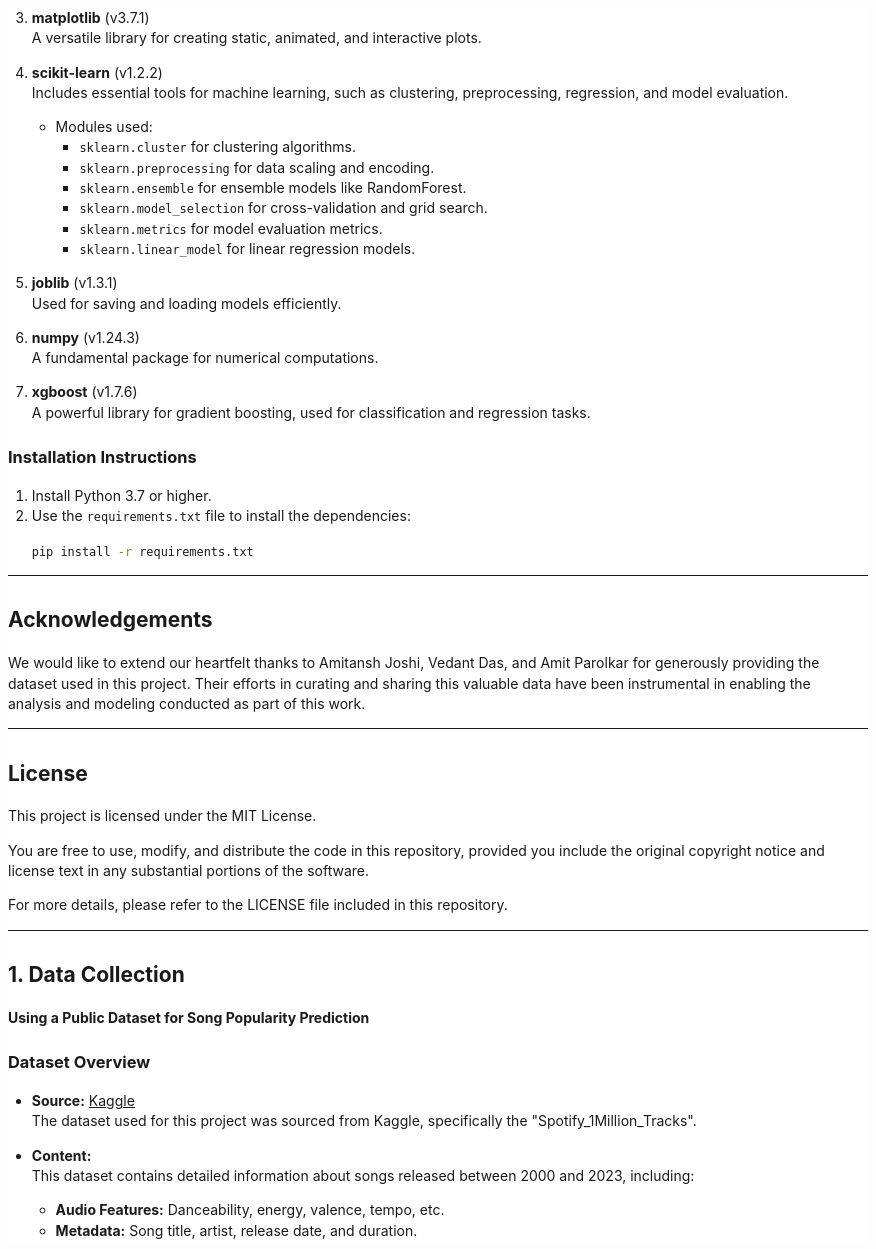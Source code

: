3. **matplotlib** (v3.7.1)  
   A versatile library for creating static, animated, and interactive plots.

4. **scikit-learn** (v1.2.2)  
   Includes essential tools for machine learning, such as clustering, preprocessing, regression, and model evaluation.
   - Modules used:
     - `sklearn.cluster` for clustering algorithms.
     - `sklearn.preprocessing` for data scaling and encoding.
     - `sklearn.ensemble` for ensemble models like RandomForest.
     - `sklearn.model_selection` for cross-validation and grid search.
     - `sklearn.metrics` for model evaluation metrics.
     - `sklearn.linear_model` for linear regression models.

5. **joblib** (v1.3.1)  
   Used for saving and loading models efficiently.

6. **numpy** (v1.24.3)  
   A fundamental package for numerical computations.

7. **xgboost** (v1.7.6)  
   A powerful library for gradient boosting, used for classification and regression tasks.

### **Installation Instructions**

1. Install Python 3.7 or higher.
2. Use the `requirements.txt` file to install the dependencies:
   ```bash
   pip install -r requirements.txt

---

## **Acknowledgements**

We would like to extend our heartfelt thanks to Amitansh Joshi, Vedant Das, and Amit Parolkar for generously providing the dataset used in this project. Their efforts in curating and sharing this valuable data have been instrumental in enabling the analysis and modeling conducted as part of this work.

---

## **License**

This project is licensed under the MIT License.

You are free to use, modify, and distribute the code in this repository, provided you include the original copyright notice and license text in any substantial portions of the software.

For more details, please refer to the LICENSE file included in this repository.

---

## **1. Data Collection**

**Using a Public Dataset for Song Popularity Prediction**

### **Dataset Overview**
- **Source:** [Kaggle](https://www.kaggle.com/datasets/amitanshjoshi/spotify-1million-tracks)  
  The dataset used for this project was sourced from Kaggle, specifically the "Spotify_1Million_Tracks".
  
- **Content:**  
  This dataset contains detailed information about songs released between 2000 and 2023, including:
  - **Audio Features:** Danceability, energy, valence, tempo, etc.
  - **Metadata:** Song title, artist, release date, and duration.
   ```